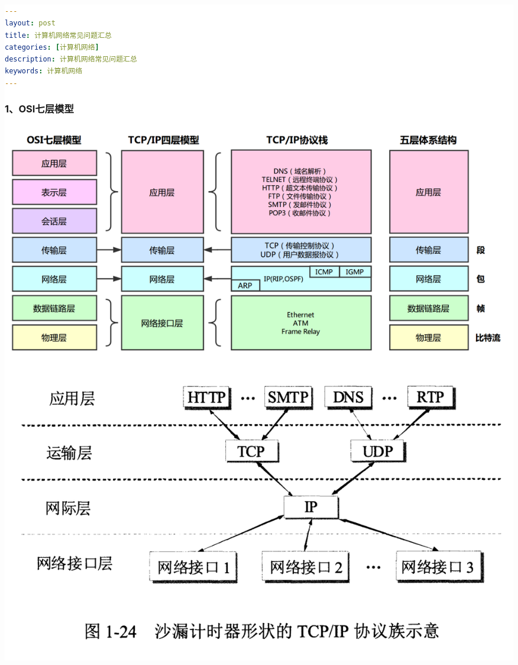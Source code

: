 ```yaml
---
layout: post
title: 计算机网络常见问题汇总
categories: [计算机网络]
description: 计算机网络常见问题汇总
keywords: 计算机网络
---
```




### 1、OSI七层模型

![image.png](https://raw.githubusercontent.com/Taoey/Taoey.github.io/master/_pics/2021-2-4-计算机网络汇总.assets/1594729924289-cb32c17a-ed63-46e3-9cff-863e716c3ab0.png)



![image.png](https://raw.githubusercontent.com/Taoey/Taoey.github.io/master/_pics/2021-2-4-计算机网络汇总.assets/1594729924273-60d6583b-5077-4ecb-8fe3-0c2c16f835b3.png)
